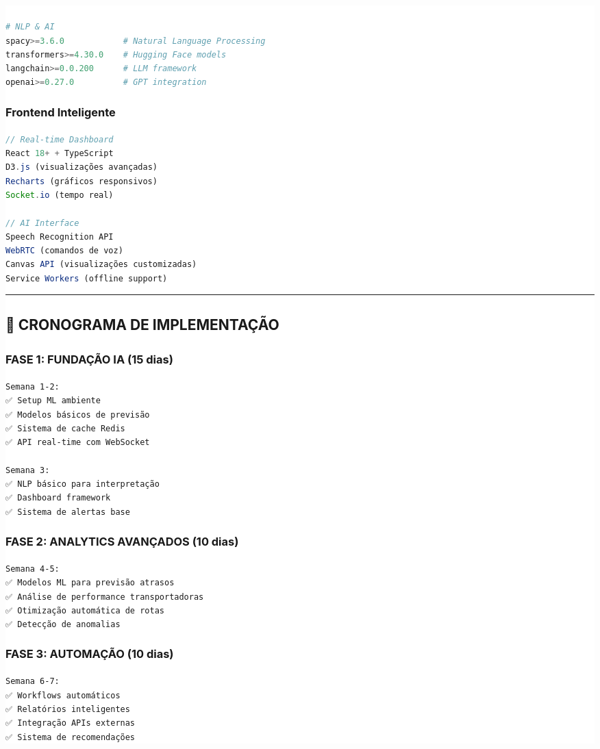 ```python

# NLP & AI
spacy>=3.6.0            # Natural Language Processing
transformers>=4.30.0    # Hugging Face models
langchain>=0.0.200      # LLM framework
openai>=0.27.0          # GPT integration
```

### **Frontend Inteligente**
```javascript
// Real-time Dashboard
React 18+ + TypeScript
D3.js (visualizações avançadas)
Recharts (gráficos responsivos)
Socket.io (tempo real)

// AI Interface
Speech Recognition API
WebRTC (comandos de voz)
Canvas API (visualizações customizadas)
Service Workers (offline support)
```

---

## 📅 CRONOGRAMA DE IMPLEMENTAÇÃO

### **FASE 1: FUNDAÇÃO IA (15 dias)**
```
Semana 1-2:
✅ Setup ML ambiente
✅ Modelos básicos de previsão
✅ Sistema de cache Redis
✅ API real-time com WebSocket

Semana 3:
✅ NLP básico para interpretação
✅ Dashboard framework
✅ Sistema de alertas base
```

### **FASE 2: ANALYTICS AVANÇADOS (10 dias)**
```
Semana 4-5:
✅ Modelos ML para previsão atrasos
✅ Análise de performance transportadoras  
✅ Otimização automática de rotas
✅ Detecção de anomalias
```

### **FASE 3: AUTOMAÇÃO (10 dias)**
```
Semana 6-7:
✅ Workflows automáticos
✅ Relatórios inteligentes
✅ Integração APIs externas
✅ Sistema de recomendações
```
